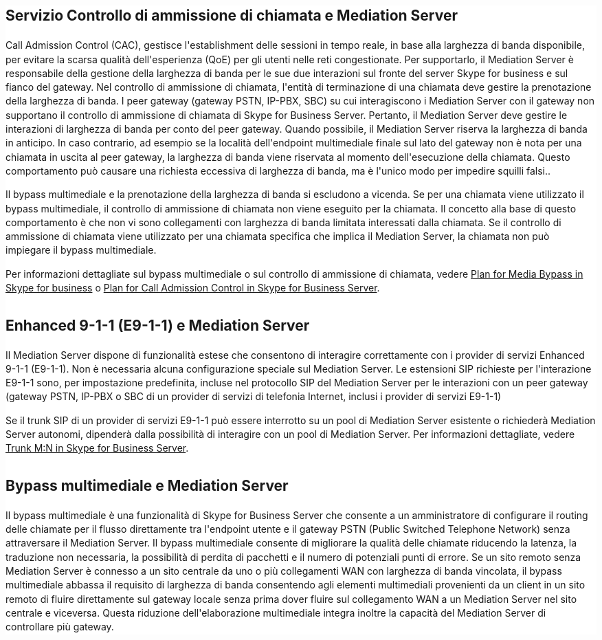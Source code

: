 ## <a name="call-admission-control-and-mediation-server"></a>Servizio Controllo di ammissione di chiamata e Mediation Server

Call Admission Control (CAC), gestisce l'establishment delle sessioni in tempo reale, in base alla larghezza di banda disponibile, per evitare la scarsa qualità dell'esperienza (QoE) per gli utenti nelle reti congestionate. Per supportarlo, il Mediation Server è responsabile della gestione della larghezza di banda per le sue due interazioni sul fronte del server Skype for business e sul fianco del gateway. Nel controllo di ammissione di chiamata, l'entità di terminazione di una chiamata deve gestire la prenotazione della larghezza di banda. I peer gateway (gateway PSTN, IP-PBX, SBC) su cui interagiscono i Mediation Server con il gateway non supportano il controllo di ammissione di chiamata di Skype for Business Server. Pertanto, il Mediation Server deve gestire le interazioni di larghezza di banda per conto del peer gateway. Quando possibile, il Mediation Server riserva la larghezza di banda in anticipo. In caso contrario, ad esempio se la località dell'endpoint multimediale finale sul lato del gateway non è nota per una chiamata in uscita al peer gateway, la larghezza di banda viene riservata al momento dell'esecuzione della chiamata. Questo comportamento può causare una richiesta eccessiva di larghezza di banda, ma è l'unico modo per impedire squilli falsi..
  
Il bypass multimediale e la prenotazione della larghezza di banda si escludono a vicenda. Se per una chiamata viene utilizzato il bypass multimediale, il controllo di ammissione di chiamata non viene eseguito per la chiamata. Il concetto alla base di questo comportamento è che non vi sono collegamenti con larghezza di banda limitata interessati dalla chiamata. Se il controllo di ammissione di chiamata viene utilizzato per una chiamata specifica che implica il Mediation Server, la chiamata non può impiegare il bypass multimediale.
  
Per informazioni dettagliate sul bypass multimediale o sul controllo di ammissione di chiamata, vedere [Plan for Media Bypass in Skype for business](media-bypass.md) o [Plan for Call Admission Control in Skype for Business Server](call-admission-control.md).
  
## <a name="enhanced-9-1-1-e9-1-1-and-mediation-server"></a>Enhanced 9-1-1 (E9-1-1) e Mediation Server

Il Mediation Server dispone di funzionalità estese che consentono di interagire correttamente con i provider di servizi Enhanced 9-1-1 (E9-1-1). Non è necessaria alcuna configurazione speciale sul Mediation Server. Le estensioni SIP richieste per l'interazione E9-1-1 sono, per impostazione predefinita, incluse nel protocollo SIP del Mediation Server per le interazioni con un peer gateway (gateway PSTN, IP-PBX o SBC di un provider di servizi di telefonia Internet, inclusi i provider di servizi E9-1-1)
  
Se il trunk SIP di un provider di servizi E9-1-1 può essere interrotto su un pool di Mediation Server esistente o richiederà Mediation Server autonomi, dipenderà dalla possibilità di interagire con un pool di Mediation Server. Per informazioni dettagliate, vedere [Trunk M:N in Skype for Business Server](m-n-trunk.md).
  
## <a name="media-bypass-and-mediation-server"></a>Bypass multimediale e Mediation Server

Il bypass multimediale è una funzionalità di Skype for Business Server che consente a un amministratore di configurare il routing delle chiamate per il flusso direttamente tra l'endpoint utente e il gateway PSTN (Public Switched Telephone Network) senza attraversare il Mediation Server. Il bypass multimediale consente di migliorare la qualità delle chiamate riducendo la latenza, la traduzione non necessaria, la possibilità di perdita di pacchetti e il numero di potenziali punti di errore. Se un sito remoto senza Mediation Server è connesso a un sito centrale da uno o più collegamenti WAN con larghezza di banda vincolata, il bypass multimediale abbassa il requisito di larghezza di banda consentendo agli elementi multimediali provenienti da un client in un sito remoto di fluire direttamente sul gateway locale senza prima dover fluire sul collegamento WAN a un Mediation Server nel sito centrale e viceversa. Questa riduzione dell'elaborazione multimediale integra inoltre la capacità del Mediation Server di controllare più gateway.
  